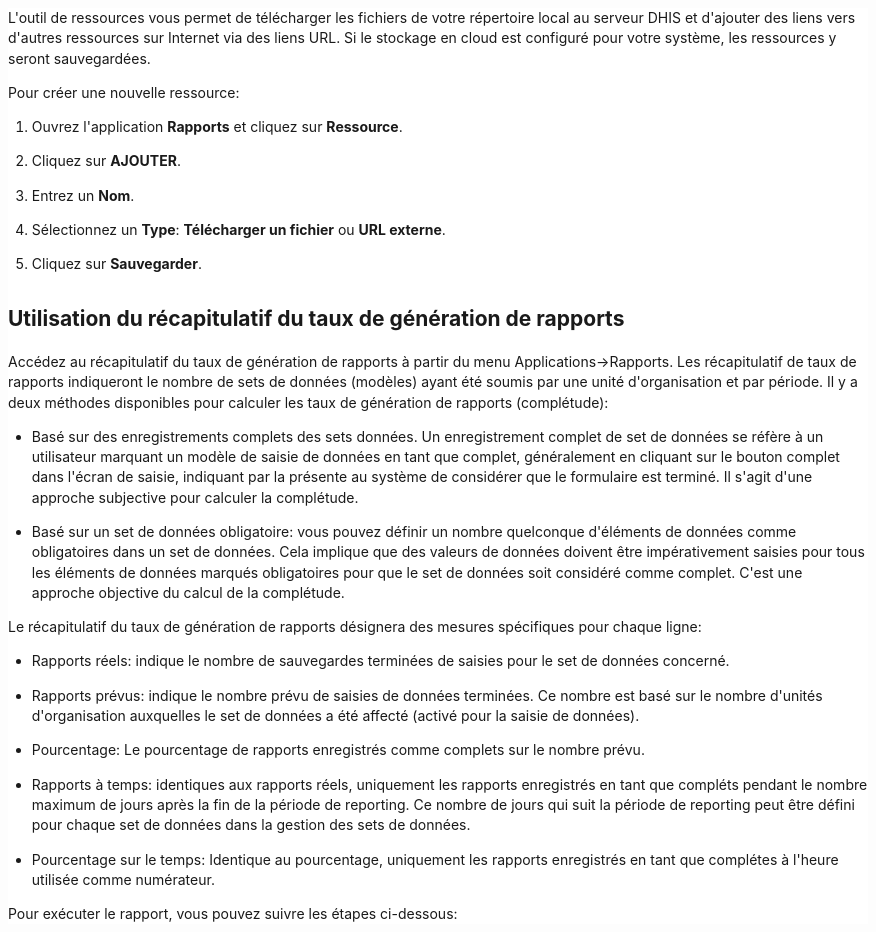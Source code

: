 
L'outil de ressources vous permet de télécharger les fichiers de votre répertoire local au serveur DHIS et d'ajouter des liens vers d'autres ressources sur Internet via des liens URL. Si le stockage en cloud est configuré pour votre système, les ressources y seront sauvegardées.

Pour créer une nouvelle ressource:

1.  Ouvrez l'application **Rapports** et cliquez sur **Ressource**.

2.  Cliquez sur **AJOUTER**.

3.  Entrez un **Nom**.

4.  Sélectionnez un **Type**: **Télécharger un fichier** ou **URL externe**.

5.  Cliquez sur **Sauvegarder**.

## Utilisation du récapitulatif du taux de génération de rapports



Accédez au récapitulatif du taux de génération de rapports à partir du menu Applications-\>Rapports. Les récapitulatif de taux de rapports indiqueront le nombre de sets de données (modèles) ayant été soumis par une unité d'organisation et par période. Il y a deux méthodes disponibles pour calculer les taux de génération de rapports (complétude):

- Basé sur des enregistrements complets des sets données. Un enregistrement complet de set de données se réfère à un utilisateur marquant un modèle de saisie de données en tant que complet, généralement en cliquant sur le bouton complet dans l'écran de saisie, indiquant par la présente au système de considérer que le formulaire est terminé. Il s'agit d'une approche subjective pour calculer la complétude.

- Basé sur un set de données obligatoire: vous pouvez définir un nombre quelconque d'éléments de données comme obligatoires dans un set de données. Cela implique que des valeurs de données doivent être impérativement saisies pour tous les éléments de données marqués obligatoires pour que le set de données soit considéré comme complet. C'est une approche objective du calcul de la complétude.

Le récapitulatif du taux de génération de rapports désignera des mesures spécifiques pour chaque ligne:

- Rapports réels: indique le nombre de sauvegardes terminées de saisies pour le set de données concerné.

- Rapports prévus: indique le nombre prévu de saisies de données terminées. Ce nombre est basé sur le nombre d'unités d'organisation auxquelles le set de données a été affecté (activé pour la saisie de données).

- Pourcentage: Le pourcentage de rapports enregistrés comme complets sur le nombre prévu.

- Rapports à temps: identiques aux rapports réels, uniquement les rapports enregistrés en tant que compléts pendant le nombre maximum de jours après la fin de la période de reporting. Ce nombre de jours qui suit la période de reporting peut être défini pour chaque set de données dans la gestion des sets de données.

- Pourcentage sur le temps: Identique au pourcentage, uniquement les rapports enregistrés en tant que complétes à l'heure utilisée comme numérateur.

Pour exécuter le rapport, vous pouvez suivre les étapes ci-dessous:
